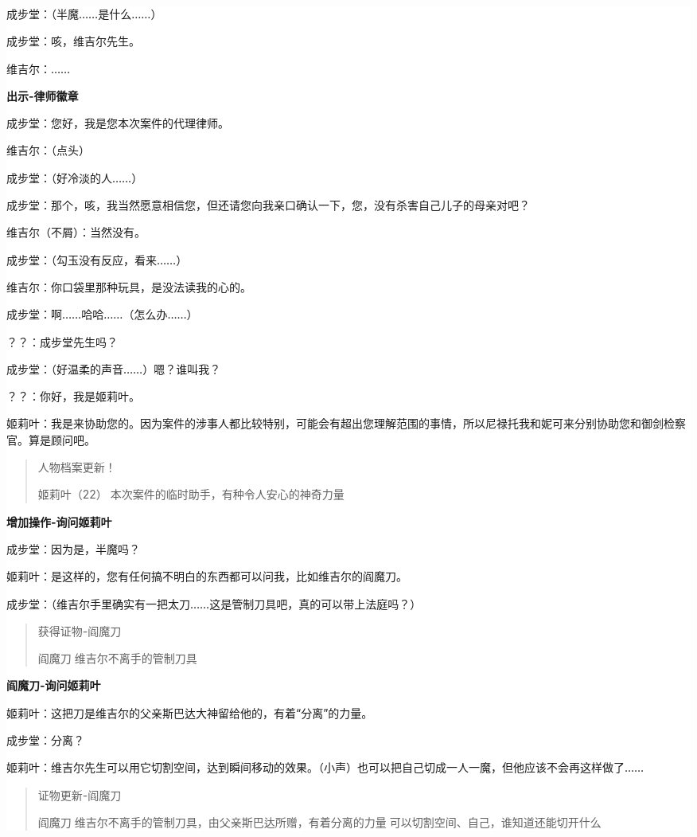 成步堂：（半魔……是什么……）

成步堂：咳，维吉尔先生。

维吉尔：……

**出示-律师徽章**

成步堂：您好，我是您本次案件的代理律师。

维吉尔：（点头）

成步堂：（好冷淡的人……）

成步堂：那个，咳，我当然愿意相信您，但还请您向我亲口确认一下，您，没有杀害自己儿子的母亲对吧？

维吉尔（不屑）：当然没有。

成步堂：（勾玉没有反应，看来……）

维吉尔：你口袋里那种玩具，是没法读我的心的。

成步堂：啊……哈哈……（怎么办……）

？？：成步堂先生吗？

成步堂：（好温柔的声音……）嗯？谁叫我？

？？：你好，我是姬莉叶。

姬莉叶：我是来协助您的。因为案件的涉事人都比较特别，可能会有超出您理解范围的事情，所以尼禄托我和妮可来分别协助您和御剑检察官。算是顾问吧。

> 人物档案更新！
>
> 姬莉叶（22）
> 本次案件的临时助手，有种令人安心的神奇力量

**增加操作-询问姬莉叶**

成步堂：因为是，半魔吗？

姬莉叶：是这样的，您有任何搞不明白的东西都可以问我，比如维吉尔的阎魔刀。

成步堂：（维吉尔手里确实有一把太刀……这是管制刀具吧，真的可以带上法庭吗？）

> 获得证物-阎魔刀
>
> 阎魔刀
> 维吉尔不离手的管制刀具

**阎魔刀-询问姬莉叶**

姬莉叶：这把刀是维吉尔的父亲斯巴达大神留给他的，有着“分离”的力量。

成步堂：分离？

姬莉叶：维吉尔先生可以用它切割空间，达到瞬间移动的效果。（小声）也可以把自己切成一人一魔，但他应该不会再这样做了……

> 证物更新-阎魔刀
>
> 阎魔刀
> 维吉尔不离手的管制刀具，由父亲斯巴达所赠，有着分离的力量
> 可以切割空间、自己，谁知道还能切开什么
